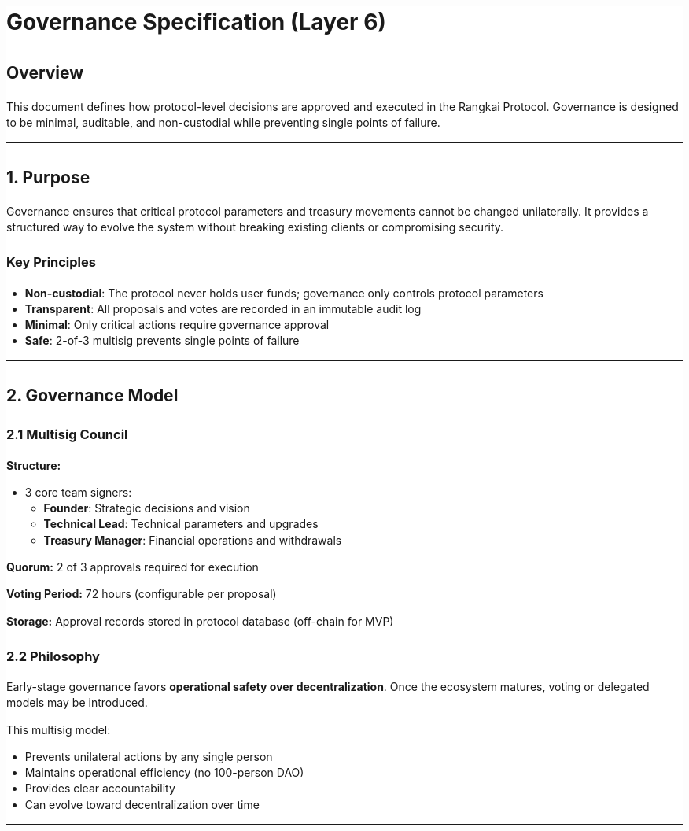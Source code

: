# Governance Specification (Layer 6)

## Overview

This document defines how protocol-level decisions are approved and executed in the Rangkai Protocol. Governance is designed to be minimal, auditable, and non-custodial while preventing single points of failure.

---

## 1. Purpose

Governance ensures that critical protocol parameters and treasury movements cannot be changed unilaterally. It provides a structured way to evolve the system without breaking existing clients or compromising security.

### Key Principles

- **Non-custodial**: The protocol never holds user funds; governance only controls protocol parameters
- **Transparent**: All proposals and votes are recorded in an immutable audit log
- **Minimal**: Only critical actions require governance approval
- **Safe**: 2-of-3 multisig prevents single points of failure

---

## 2. Governance Model

### 2.1 Multisig Council

**Structure:**
- 3 core team signers:
  - **Founder**: Strategic decisions and vision
  - **Technical Lead**: Technical parameters and upgrades
  - **Treasury Manager**: Financial operations and withdrawals

**Quorum:** 2 of 3 approvals required for execution

**Voting Period:** 72 hours (configurable per proposal)

**Storage:** Approval records stored in protocol database (off-chain for MVP)

### 2.2 Philosophy

Early-stage governance favors **operational safety over decentralization**. Once the ecosystem matures, voting or delegated models may be introduced.

This multisig model:
- Prevents unilateral actions by any single person
- Maintains operational efficiency (no 100-person DAO)
- Provides clear accountability
- Can evolve toward decentralization over time

---